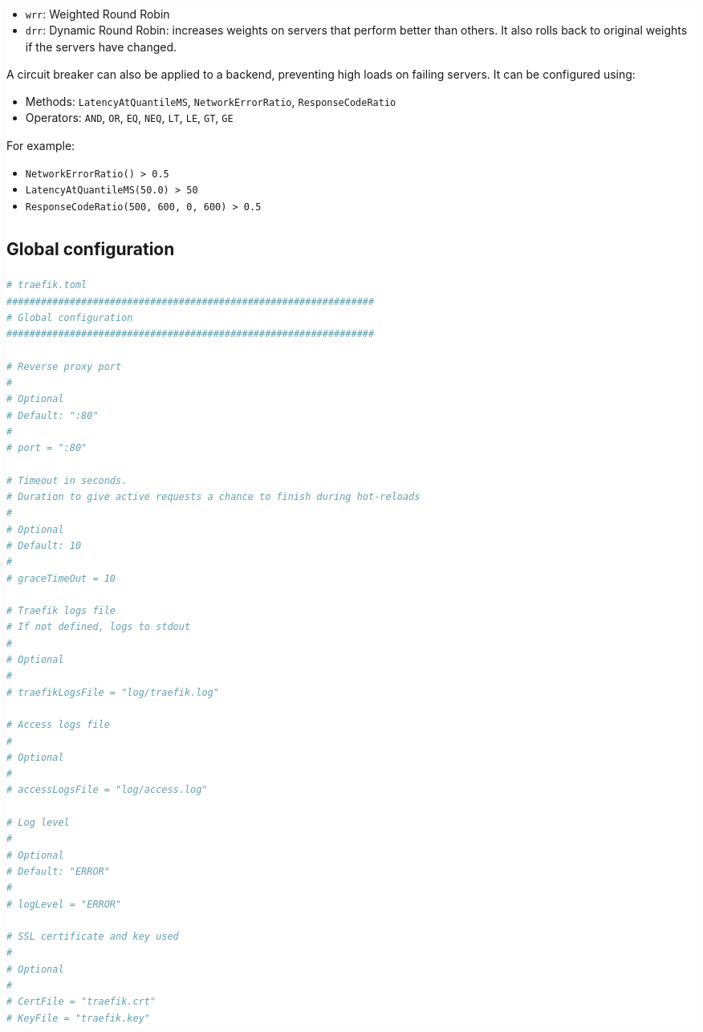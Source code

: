 * ```wrr```: Weighted Round Robin
* ```drr```: Dynamic Round Robin: increases weights on servers that perform better than others. It also rolls back to original weights if the servers have changed.

A circuit breaker can also be applied to a backend, preventing high loads on failing servers.
It can be configured using:

* Methods: ```LatencyAtQuantileMS```, ```NetworkErrorRatio```, ```ResponseCodeRatio```
* Operators:  ```AND```, ```OR```, ```EQ```, ```NEQ```, ```LT```, ```LE```, ```GT```, ```GE```

For example:
* ```NetworkErrorRatio() > 0.5```
* ```LatencyAtQuantileMS(50.0) > 50```
* ```ResponseCodeRatio(500, 600, 0, 600) > 0.5```

## <a id="global"></a> Global configuration

```toml
# traefik.toml
################################################################
# Global configuration
################################################################

# Reverse proxy port
#
# Optional
# Default: ":80"
#
# port = ":80"

# Timeout in seconds.
# Duration to give active requests a chance to finish during hot-reloads
#
# Optional
# Default: 10
#
# graceTimeOut = 10

# Traefik logs file
# If not defined, logs to stdout
#
# Optional
#
# traefikLogsFile = "log/traefik.log"

# Access logs file
#
# Optional
#
# accessLogsFile = "log/access.log"

# Log level
#
# Optional
# Default: "ERROR"
#
# logLevel = "ERROR"

# SSL certificate and key used
#
# Optional
#
# CertFile = "traefik.crt"
# KeyFile = "traefik.key"
```

